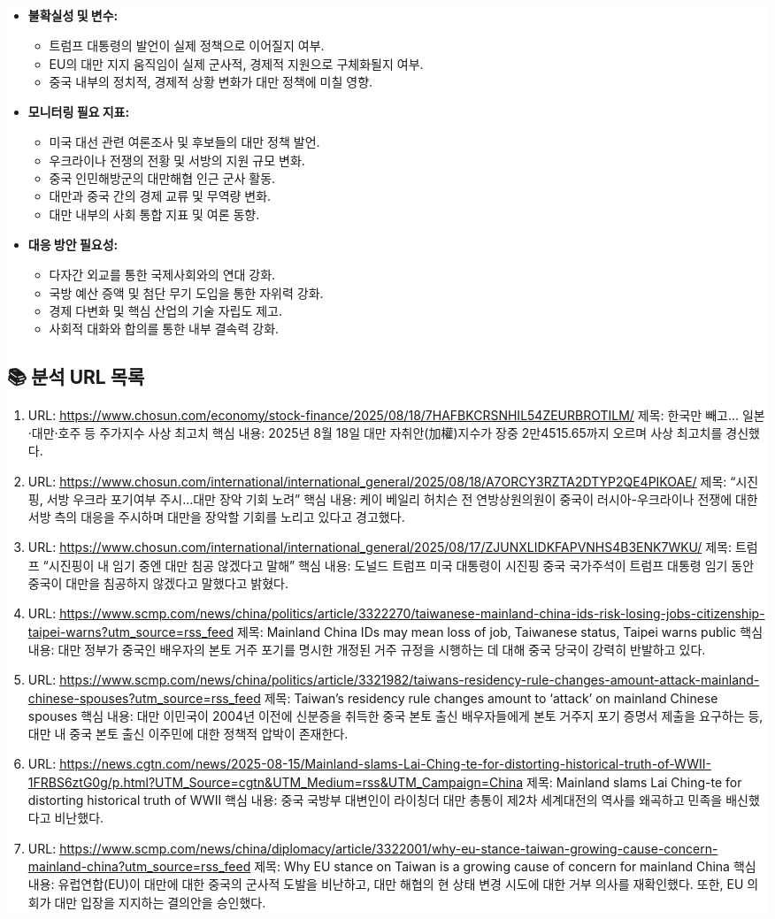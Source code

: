 - **불확실성 및 변수:**
    *   트럼프 대통령의 발언이 실제 정책으로 이어질지 여부.
    *   EU의 대만 지지 움직임이 실제 군사적, 경제적 지원으로 구체화될지 여부.
    *   중국 내부의 정치적, 경제적 상황 변화가 대만 정책에 미칠 영향.

- **모니터링 필요 지표:**
    *   미국 대선 관련 여론조사 및 후보들의 대만 정책 발언.
    *   우크라이나 전쟁의 전황 및 서방의 지원 규모 변화.
    *   중국 인민해방군의 대만해협 인근 군사 활동.
    *   대만과 중국 간의 경제 교류 및 무역량 변화.
    *   대만 내부의 사회 통합 지표 및 여론 동향.

- **대응 방안 필요성:**
    *   다자간 외교를 통한 국제사회와의 연대 강화.
    *   국방 예산 증액 및 첨단 무기 도입을 통한 자위력 강화.
    *   경제 다변화 및 핵심 산업의 기술 자립도 제고.
    *   사회적 대화와 합의를 통한 내부 결속력 강화.

## 📚 분석 URL 목록
1.  URL: https://www.chosun.com/economy/stock-finance/2025/08/18/7HAFBKCRSNHIL54ZEURBROTILM/
    제목: 한국만 빼고… 일본·대만·호주 등 주가지수 사상 최고치
    핵심 내용: 2025년 8월 18일 대만 자취안(加權)지수가 장중 2만4515.65까지 오르며 사상 최고치를 경신했다.

2.  URL: https://www.chosun.com/international/international_general/2025/08/18/A7ORCY3RZTA2DTYP2QE4PIKOAE/
    제목: “시진핑, 서방 우크라 포기여부 주시…대만 장악 기회 노려”
    핵심 내용: 케이 베일리 허치슨 전 연방상원의원이 중국이 러시아-우크라이나 전쟁에 대한 서방 측의 대응을 주시하며 대만을 장악할 기회를 노리고 있다고 경고했다.

3.  URL: https://www.chosun.com/international/international_general/2025/08/17/ZJUNXLIDKFAPVNHS4B3ENK7WKU/
    제목: 트럼프 “시진핑이 내 임기 중엔 대만 침공 않겠다고 말해”
    핵심 내용: 도널드 트럼프 미국 대통령이 시진핑 중국 국가주석이 트럼프 대통령 임기 동안 중국이 대만을 침공하지 않겠다고 말했다고 밝혔다.

4.  URL: https://www.scmp.com/news/china/politics/article/3322270/taiwanese-mainland-china-ids-risk-losing-jobs-citizenship-taipei-warns?utm_source=rss_feed
    제목: Mainland China IDs may mean loss of job, Taiwanese status, Taipei warns public
    핵심 내용: 대만 정부가 중국인 배우자의 본토 거주 포기를 명시한 개정된 거주 규정을 시행하는 데 대해 중국 당국이 강력히 반발하고 있다.

5.  URL: https://www.scmp.com/news/china/politics/article/3321982/taiwans-residency-rule-changes-amount-attack-mainland-chinese-spouses?utm_source=rss_feed
    제목: Taiwan’s residency rule changes amount to ‘attack’ on mainland Chinese spouses
    핵심 내용: 대만 이민국이 2004년 이전에 신분증을 취득한 중국 본토 출신 배우자들에게 본토 거주지 포기 증명서 제출을 요구하는 등, 대만 내 중국 본토 출신 이주민에 대한 정책적 압박이 존재한다.

6.  URL: https://news.cgtn.com/news/2025-08-15/Mainland-slams-Lai-Ching-te-for-distorting-historical-truth-of-WWII-1FRBS6ztG0g/p.html?UTM_Source=cgtn&UTM_Medium=rss&UTM_Campaign=China
    제목: Mainland slams Lai Ching-te for distorting historical truth of WWII
    핵심 내용: 중국 국방부 대변인이 라이칭더 대만 총통이 제2차 세계대전의 역사를 왜곡하고 민족을 배신했다고 비난했다.

7.  URL: https://www.scmp.com/news/china/diplomacy/article/3322001/why-eu-stance-taiwan-growing-cause-concern-mainland-china?utm_source=rss_feed
    제목: Why EU stance on Taiwan is a growing cause of concern for mainland China
    핵심 내용: 유럽연합(EU)이 대만에 대한 중국의 군사적 도발을 비난하고, 대만 해협의 현 상태 변경 시도에 대한 거부 의사를 재확인했다. 또한, EU 의회가 대만 입장을 지지하는 결의안을 승인했다.